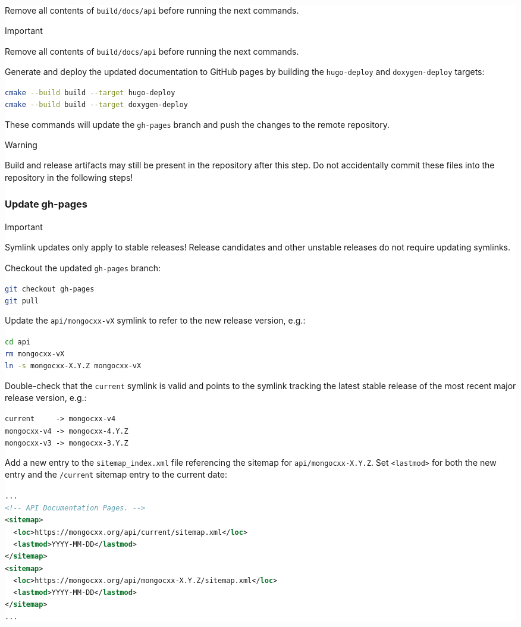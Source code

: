 Remove all contents of `build/docs/api` before running the next commands.

> [!IMPORTANT]
> Remove all contents of `build/docs/api` before running the next commands.

Generate and deploy the updated documentation to GitHub pages by building the `hugo-deploy` and `doxygen-deploy` targets:

```bash
cmake --build build --target hugo-deploy
cmake --build build --target doxygen-deploy
```

These commands will update the `gh-pages` branch and push the changes to the remote repository.

> [!WARNING]
> Build and release artifacts may still be present in the repository after this step. Do not accidentally commit these files into the repository in the following steps!

### Update gh-pages

> [!IMPORTANT]
> Symlink updates only apply to stable releases! Release candidates and other unstable releases do not require updating symlinks.

Checkout the updated `gh-pages` branch:

```bash
git checkout gh-pages
git pull
```

Update the `api/mongocxx-vX` symlink to refer to the new release version, e.g.:

```bash
cd api
rm mongocxx-vX
ln -s mongocxx-X.Y.Z mongocxx-vX
```

Double-check that the `current` symlink is valid and points to the symlink tracking the latest stable release of the most recent major release version, e.g.:

```
current     -> mongocxx-v4
mongocxx-v4 -> mongocxx-4.Y.Z
mongocxx-v3 -> mongocxx-3.Y.Z
```

Add a new entry to the `sitemap_index.xml` file referencing the sitemap for `api/mongocxx-X.Y.Z`.
Set `<lastmod>` for both the new entry and the `/current` sitemap entry to the current date:

```xml
...
<!-- API Documentation Pages. -->
<sitemap>
  <loc>https://mongocxx.org/api/current/sitemap.xml</loc>
  <lastmod>YYYY-MM-DD</lastmod>
</sitemap>
<sitemap>
  <loc>https://mongocxx.org/api/mongocxx-X.Y.Z/sitemap.xml</loc>
  <lastmod>YYYY-MM-DD</lastmod>
</sitemap>
...
```
